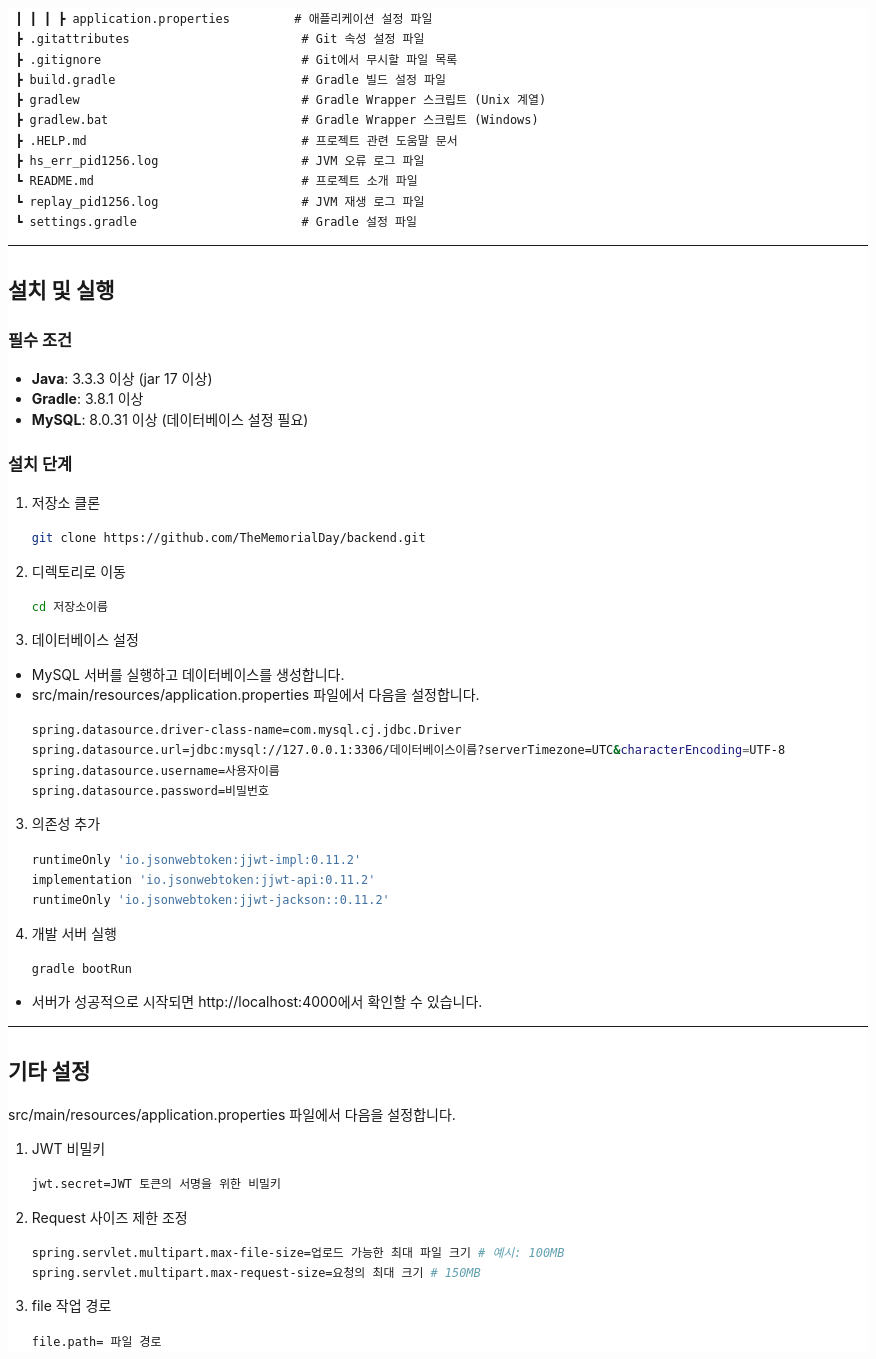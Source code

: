 ```plaintext
 ┃ ┃ ┃ ┣ application.properties         # 애플리케이션 설정 파일
 ┣ .gitattributes                        # Git 속성 설정 파일
 ┣ .gitignore                            # Git에서 무시할 파일 목록
 ┣ build.gradle                          # Gradle 빌드 설정 파일
 ┣ gradlew                               # Gradle Wrapper 스크립트 (Unix 계열)
 ┣ gradlew.bat                           # Gradle Wrapper 스크립트 (Windows)
 ┣ .HELP.md                              # 프로젝트 관련 도움말 문서
 ┣ hs_err_pid1256.log                    # JVM 오류 로그 파일
 ┗ README.md                             # 프로젝트 소개 파일
 ┗ replay_pid1256.log                    # JVM 재생 로그 파일
 ┗ settings.gradle                       # Gradle 설정 파일

```

---

## 설치 및 실행 

### 필수 조건
- **Java**: 3.3.3 이상 (jar 17 이상)
- **Gradle**: 3.8.1 이상
- **MySQL**: 8.0.31 이상 (데이터베이스 설정 필요)

### 설치 단계
1. 저장소 클론
   ```bash
   git clone https://github.com/TheMemorialDay/backend.git
2. 디렉토리로 이동
   ```bash
   cd 저장소이름
3. 데이터베이스 설정
- MySQL 서버를 실행하고 데이터베이스를 생성합니다.
- src/main/resources/application.properties 파일에서 다음을 설정합니다.
    ```bash
    spring.datasource.driver-class-name=com.mysql.cj.jdbc.Driver
    spring.datasource.url=jdbc:mysql://127.0.0.1:3306/데이터베이스이름?serverTimezone=UTC&characterEncoding=UTF-8
    spring.datasource.username=사용자이름
    spring.datasource.password=비밀번호
3. 의존성 추가
    ```bash
    runtimeOnly 'io.jsonwebtoken:jjwt-impl:0.11.2'
    implementation 'io.jsonwebtoken:jjwt-api:0.11.2'
    runtimeOnly 'io.jsonwebtoken:jjwt-jackson::0.11.2'
4. 개발 서버 실행
   ```bash
   gradle bootRun
- 서버가 성공적으로 시작되면 http://localhost:4000에서 확인할 수 있습니다.

---
## 기타 설정
src/main/resources/application.properties 파일에서 다음을 설정합니다.

1. JWT 비밀키
   ```bash
   jwt.secret=JWT 토큰의 서명을 위한 비밀키
2. Request 사이즈 제한 조정 
   ```bash
   spring.servlet.multipart.max-file-size=업로드 가능한 최대 파일 크기 # 예시: 100MB
   spring.servlet.multipart.max-request-size=요청의 최대 크기 # 150MB 
3. file 작업 경로 
   ```bash
   file.path= 파일 경로
   ```